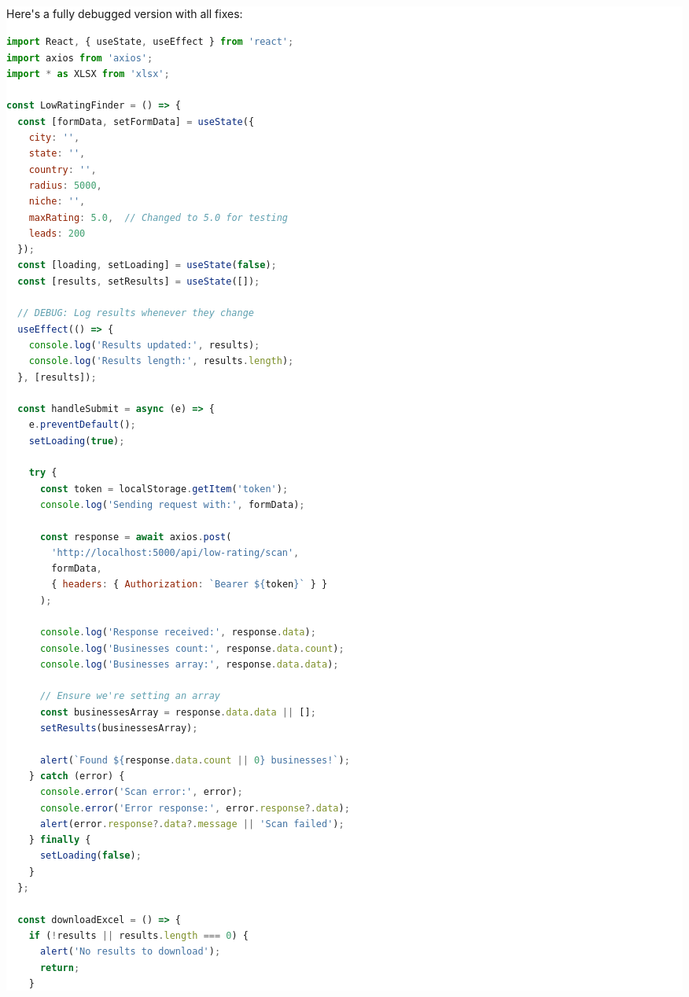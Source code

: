 Here's a fully debugged version with all fixes:

```jsx
import React, { useState, useEffect } from 'react';
import axios from 'axios';
import * as XLSX from 'xlsx';

const LowRatingFinder = () => {
  const [formData, setFormData] = useState({
    city: '',
    state: '',
    country: '',
    radius: 5000,
    niche: '',
    maxRating: 5.0,  // Changed to 5.0 for testing
    leads: 200
  });
  const [loading, setLoading] = useState(false);
  const [results, setResults] = useState([]);

  // DEBUG: Log results whenever they change
  useEffect(() => {
    console.log('Results updated:', results);
    console.log('Results length:', results.length);
  }, [results]);

  const handleSubmit = async (e) => {
    e.preventDefault();
    setLoading(true);
    
    try {
      const token = localStorage.getItem('token');
      console.log('Sending request with:', formData);
      
      const response = await axios.post(
        'http://localhost:5000/api/low-rating/scan',
        formData,
        { headers: { Authorization: `Bearer ${token}` } }
      );
      
      console.log('Response received:', response.data);
      console.log('Businesses count:', response.data.count);
      console.log('Businesses array:', response.data.data);
      
      // Ensure we're setting an array
      const businessesArray = response.data.data || [];
      setResults(businessesArray);
      
      alert(`Found ${response.data.count || 0} businesses!`);
    } catch (error) {
      console.error('Scan error:', error);
      console.error('Error response:', error.response?.data);
      alert(error.response?.data?.message || 'Scan failed');
    } finally {
      setLoading(false);
    }
  };

  const downloadExcel = () => {
    if (!results || results.length === 0) {
      alert('No results to download');
      return;
    }

```